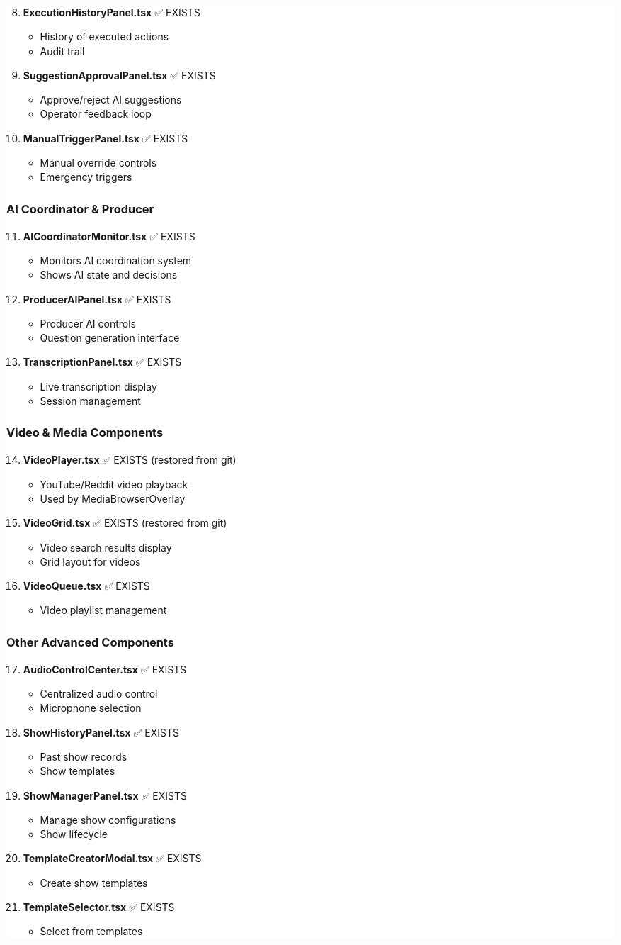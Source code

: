 8. **ExecutionHistoryPanel.tsx** ✅ EXISTS
   - History of executed actions
   - Audit trail

9. **SuggestionApprovalPanel.tsx** ✅ EXISTS
   - Approve/reject AI suggestions
   - Operator feedback loop

10. **ManualTriggerPanel.tsx** ✅ EXISTS
    - Manual override controls
    - Emergency triggers

### AI Coordinator & Producer
11. **AICoordinatorMonitor.tsx** ✅ EXISTS
    - Monitors AI coordination system
    - Shows AI state and decisions

12. **ProducerAIPanel.tsx** ✅ EXISTS
    - Producer AI controls
    - Question generation interface

13. **TranscriptionPanel.tsx** ✅ EXISTS
    - Live transcription display
    - Session management

### Video & Media Components
14. **VideoPlayer.tsx** ✅ EXISTS (restored from git)
    - YouTube/Reddit video playback
    - Used by MediaBrowserOverlay

15. **VideoGrid.tsx** ✅ EXISTS (restored from git)
    - Video search results display
    - Grid layout for videos

16. **VideoQueue.tsx** ✅ EXISTS
    - Video playlist management

### Other Advanced Components
17. **AudioControlCenter.tsx** ✅ EXISTS
    - Centralized audio control
    - Microphone selection

18. **ShowHistoryPanel.tsx** ✅ EXISTS
    - Past show records
    - Show templates

19. **ShowManagerPanel.tsx** ✅ EXISTS
    - Manage show configurations
    - Show lifecycle

20. **TemplateCreatorModal.tsx** ✅ EXISTS
    - Create show templates

21. **TemplateSelector.tsx** ✅ EXISTS
    - Select from templates
